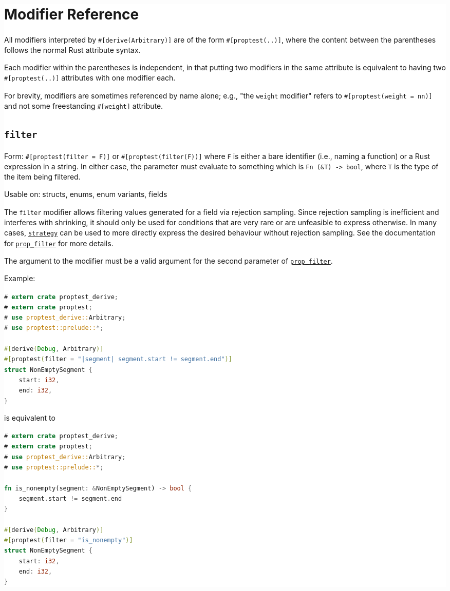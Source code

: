 # Modifier Reference

All modifiers interpreted by `#[derive(Arbitrary)]` are of the form
`#[proptest(..)]`, where the content between the parentheses follows the normal
Rust attribute syntax.

Each modifier within the parentheses is independent, in that putting two
modifiers in the same attribute is equivalent to having two `#[proptest(..)]`
attributes with one modifier each.

For brevity, modifiers are sometimes referenced by name alone; e.g., "the
`weight` modifier" refers to `#[proptest(weight = nn)]` and not some
freestanding `#[weight]` attribute.

## `filter`

Form: `#[proptest(filter = F)]` or `#[proptest(filter(F))]` where `F` is either
a bare identifier (i.e., naming a function) or a Rust expression in a string.
In either case, the parameter must evaluate to something which is `Fn (&T) ->
bool`, where `T` is the type of the item being filtered.

Usable on: structs, enums, enum variants, fields

The `filter` modifier allows filtering values generated for a field via
rejection sampling. Since rejection sampling is inefficient and interferes with
shrinking, it should only be used for conditions that are very rare or are
unfeasible to express otherwise. In many cases, [`strategy`](#strategy) can be
used to more directly express the desired behaviour without rejection sampling.
See the documentation for [`prop_filter`] for more details.

The argument to the modifier must be a valid argument for the second parameter
of [`prop_filter`].

Example:

```rust
# extern crate proptest_derive;
# extern crate proptest;
# use proptest_derive::Arbitrary;
# use proptest::prelude::*;

#[derive(Debug, Arbitrary)]
#[proptest(filter = "|segment| segment.start != segment.end")]
struct NonEmptySegment {
    start: i32,
    end: i32,
}
```
is equivalent to
```rust
# extern crate proptest_derive;
# extern crate proptest;
# use proptest_derive::Arbitrary;
# use proptest::prelude::*;

fn is_nonempty(segment: &NonEmptySegment) -> bool {
    segment.start != segment.end
}

#[derive(Debug, Arbitrary)]
#[proptest(filter = "is_nonempty")]
struct NonEmptySegment {
    start: i32,
    end: i32,
}
```


[`prop_filter`]: https://docs.rs/proptest/latest/proptest/strategy/trait.Strategy.html#method.prop_filter
[`Arbitrary` trait]: https://docs.rs/proptest/latest/proptest/arbitrary/trait.Arbitrary.html
[`string_regex`]: https://docs.rs/proptest/latest/proptest/string/fn.string_regex.html
[`bytes_regex`]: https://docs.rs/proptest/latest/proptest/string/fn.bytes_regex.html